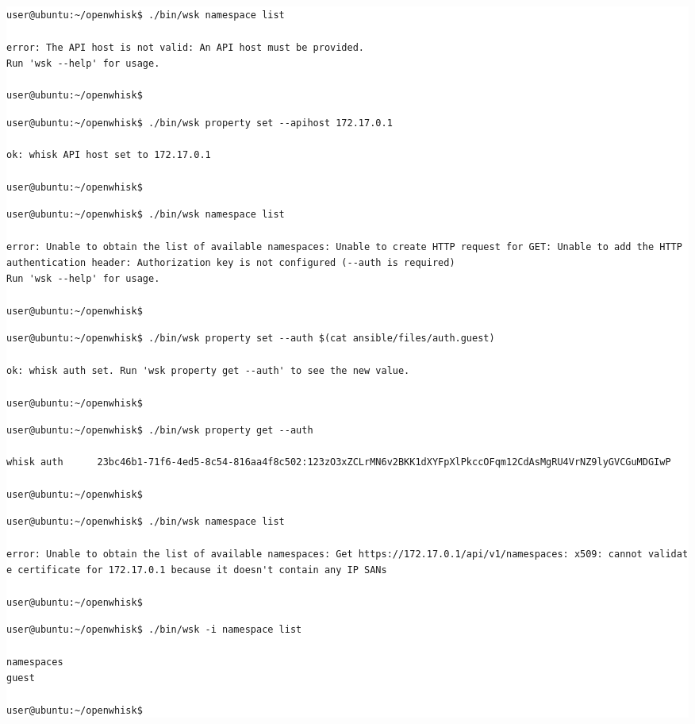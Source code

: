 
```
user@ubuntu:~/openwhisk$ ./bin/wsk namespace list

error: The API host is not valid: An API host must be provided.
Run 'wsk --help' for usage.

user@ubuntu:~/openwhisk$
```

```
user@ubuntu:~/openwhisk$ ./bin/wsk property set --apihost 172.17.0.1

ok: whisk API host set to 172.17.0.1

user@ubuntu:~/openwhisk$
```

```
user@ubuntu:~/openwhisk$ ./bin/wsk namespace list

error: Unable to obtain the list of available namespaces: Unable to create HTTP request for GET: Unable to add the HTTP authentication header: Authorization key is not configured (--auth is required)
Run 'wsk --help' for usage.

user@ubuntu:~/openwhisk$
```

```
user@ubuntu:~/openwhisk$ ./bin/wsk property set --auth $(cat ansible/files/auth.guest)

ok: whisk auth set. Run 'wsk property get --auth' to see the new value.

user@ubuntu:~/openwhisk$
```

```
user@ubuntu:~/openwhisk$ ./bin/wsk property get --auth

whisk auth		23bc46b1-71f6-4ed5-8c54-816aa4f8c502:123zO3xZCLrMN6v2BKK1dXYFpXlPkccOFqm12CdAsMgRU4VrNZ9lyGVCGuMDGIwP

user@ubuntu:~/openwhisk$
```

```
user@ubuntu:~/openwhisk$ ./bin/wsk namespace list

error: Unable to obtain the list of available namespaces: Get https://172.17.0.1/api/v1/namespaces: x509: cannot validate certificate for 172.17.0.1 because it doesn't contain any IP SANs

user@ubuntu:~/openwhisk$
```

```
user@ubuntu:~/openwhisk$ ./bin/wsk -i namespace list

namespaces
guest

user@ubuntu:~/openwhisk$
```
